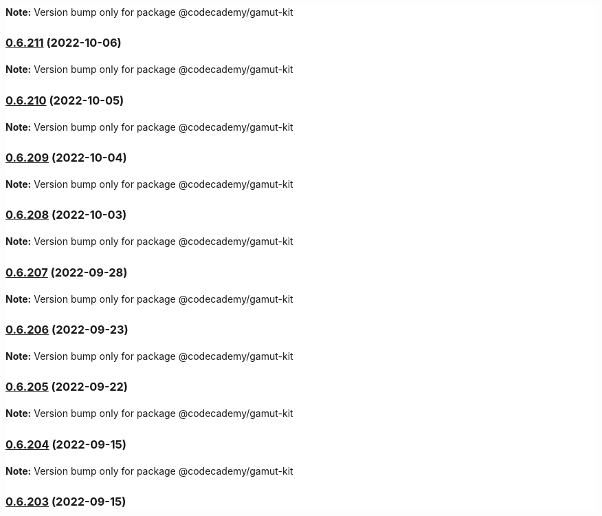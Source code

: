 **Note:** Version bump only for package @codecademy/gamut-kit

### [0.6.211](https://github.com/Codecademy/gamut/compare/@codecademy/gamut-kit@0.6.210...@codecademy/gamut-kit@0.6.211) (2022-10-06)

**Note:** Version bump only for package @codecademy/gamut-kit

### [0.6.210](https://github.com/Codecademy/gamut/compare/@codecademy/gamut-kit@0.6.209...@codecademy/gamut-kit@0.6.210) (2022-10-05)

**Note:** Version bump only for package @codecademy/gamut-kit

### [0.6.209](https://github.com/Codecademy/gamut/compare/@codecademy/gamut-kit@0.6.208...@codecademy/gamut-kit@0.6.209) (2022-10-04)

**Note:** Version bump only for package @codecademy/gamut-kit

### [0.6.208](https://github.com/Codecademy/gamut/compare/@codecademy/gamut-kit@0.6.207...@codecademy/gamut-kit@0.6.208) (2022-10-03)

**Note:** Version bump only for package @codecademy/gamut-kit

### [0.6.207](https://github.com/Codecademy/gamut/compare/@codecademy/gamut-kit@0.6.206...@codecademy/gamut-kit@0.6.207) (2022-09-28)

**Note:** Version bump only for package @codecademy/gamut-kit

### [0.6.206](https://github.com/Codecademy/gamut/compare/@codecademy/gamut-kit@0.6.205...@codecademy/gamut-kit@0.6.206) (2022-09-23)

**Note:** Version bump only for package @codecademy/gamut-kit

### [0.6.205](https://github.com/Codecademy/gamut/compare/@codecademy/gamut-kit@0.6.204...@codecademy/gamut-kit@0.6.205) (2022-09-22)

**Note:** Version bump only for package @codecademy/gamut-kit

### [0.6.204](https://github.com/Codecademy/gamut/compare/@codecademy/gamut-kit@0.6.203...@codecademy/gamut-kit@0.6.204) (2022-09-15)

**Note:** Version bump only for package @codecademy/gamut-kit

### [0.6.203](https://github.com/Codecademy/gamut/compare/@codecademy/gamut-kit@0.6.202...@codecademy/gamut-kit@0.6.203) (2022-09-15)
